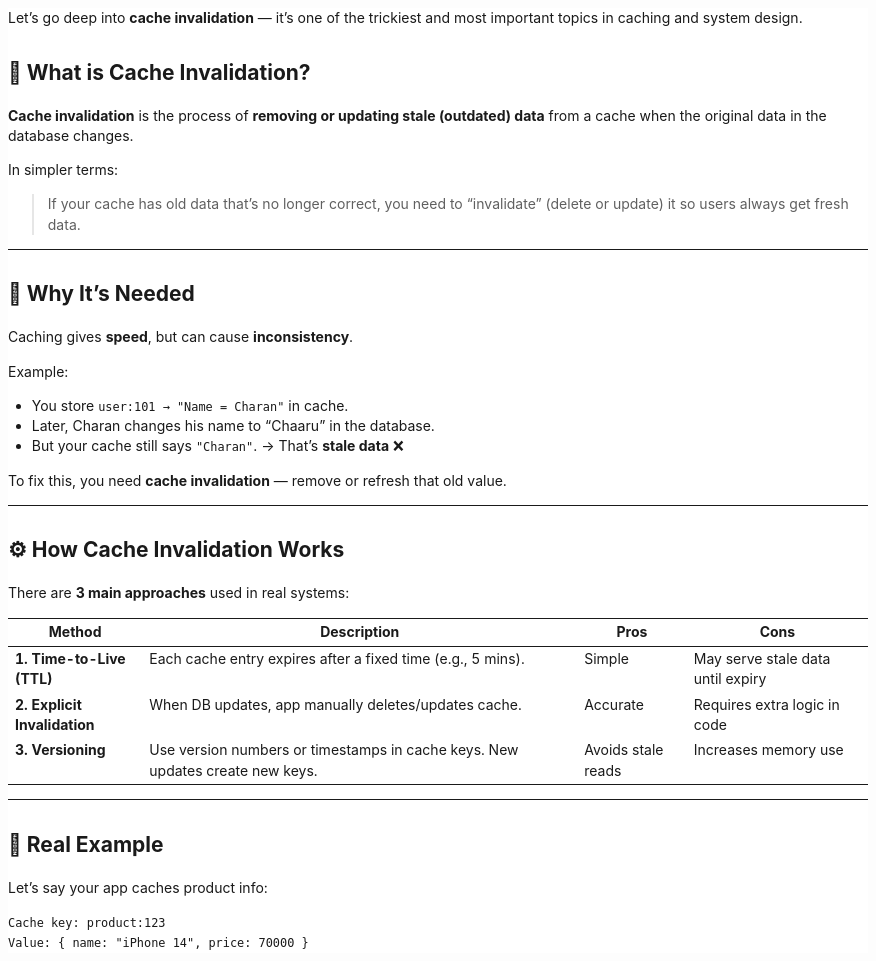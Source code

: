 

Let’s go deep into **cache invalidation** — it’s one of the trickiest and most important topics in caching and system design.


## 🧠 What is Cache Invalidation?

**Cache invalidation** is the process of **removing or updating stale (outdated) data** from a cache when the original data in the database changes.

In simpler terms:

> If your cache has old data that’s no longer correct, you need to “invalidate” (delete or update) it so users always get fresh data.

---

## 🧩 Why It’s Needed

Caching gives **speed**, but can cause **inconsistency**.

Example:

* You store `user:101 → "Name = Charan"` in cache.
* Later, Charan changes his name to “Chaaru” in the database.
* But your cache still says `"Charan"`.
  → That’s **stale data** ❌

To fix this, you need **cache invalidation** — remove or refresh that old value.

---

## ⚙️ How Cache Invalidation Works

There are **3 main approaches** used in real systems:

| Method                       | Description                                                                   | Pros               | Cons                              |
| ---------------------------- | ----------------------------------------------------------------------------- | ------------------ | --------------------------------- |
| **1. Time-to-Live (TTL)**    | Each cache entry expires after a fixed time (e.g., 5 mins).                   | Simple             | May serve stale data until expiry |
| **2. Explicit Invalidation** | When DB updates, app manually deletes/updates cache.                          | Accurate           | Requires extra logic in code      |
| **3. Versioning**            | Use version numbers or timestamps in cache keys. New updates create new keys. | Avoids stale reads | Increases memory use              |

---

## 🧱 Real Example

Let’s say your app caches product info:

```
Cache key: product:123
Value: { name: "iPhone 14", price: 70000 }
```

